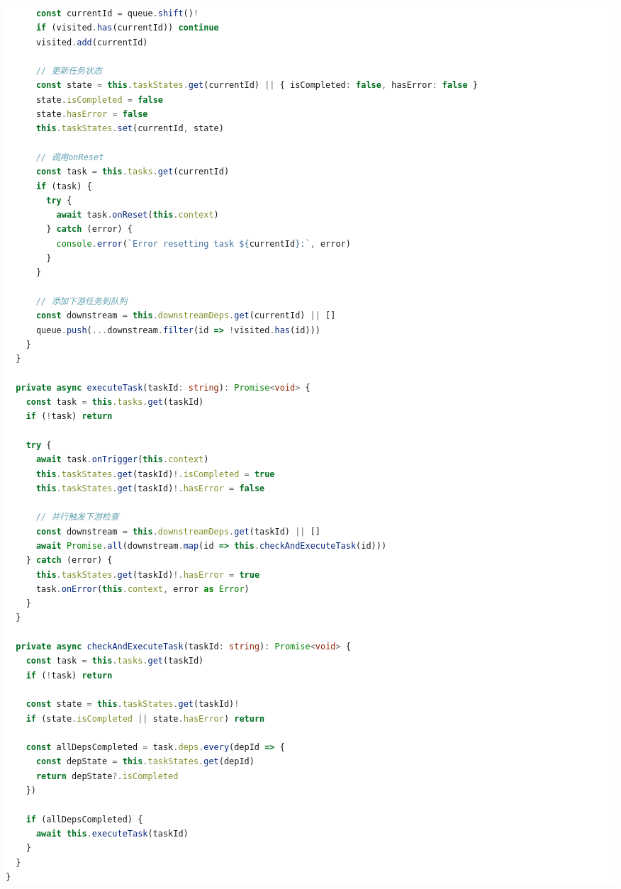 ```typescript
      const currentId = queue.shift()!
      if (visited.has(currentId)) continue
      visited.add(currentId)

      // 更新任务状态
      const state = this.taskStates.get(currentId) || { isCompleted: false, hasError: false }
      state.isCompleted = false
      state.hasError = false
      this.taskStates.set(currentId, state)

      // 调用onReset
      const task = this.tasks.get(currentId)
      if (task) {
        try {
          await task.onReset(this.context)
        } catch (error) {
          console.error(`Error resetting task ${currentId}:`, error)
        }
      }

      // 添加下游任务到队列
      const downstream = this.downstreamDeps.get(currentId) || []
      queue.push(...downstream.filter(id => !visited.has(id)))
    }
  }

  private async executeTask(taskId: string): Promise<void> {
    const task = this.tasks.get(taskId)
    if (!task) return

    try {
      await task.onTrigger(this.context)
      this.taskStates.get(taskId)!.isCompleted = true
      this.taskStates.get(taskId)!.hasError = false

      // 并行触发下游检查
      const downstream = this.downstreamDeps.get(taskId) || []
      await Promise.all(downstream.map(id => this.checkAndExecuteTask(id)))
    } catch (error) {
      this.taskStates.get(taskId)!.hasError = true
      task.onError(this.context, error as Error)
    }
  }

  private async checkAndExecuteTask(taskId: string): Promise<void> {
    const task = this.tasks.get(taskId)
    if (!task) return

    const state = this.taskStates.get(taskId)!
    if (state.isCompleted || state.hasError) return

    const allDepsCompleted = task.deps.every(depId => {
      const depState = this.taskStates.get(depId)
      return depState?.isCompleted
    })

    if (allDepsCompleted) {
      await this.executeTask(taskId)
    }
  }
}
```
